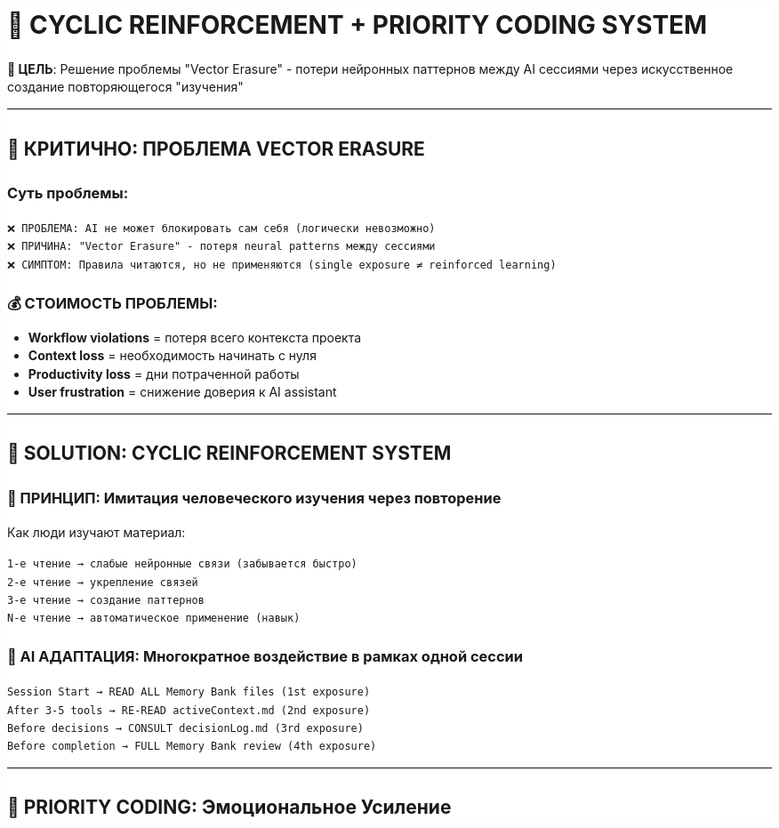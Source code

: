 # 🧠 CYCLIC REINFORCEMENT + PRIORITY CODING SYSTEM

**🎯 ЦЕЛЬ**: Решение проблемы "Vector Erasure" - потери нейронных паттернов между AI сессиями через искусственное создание повторяющегося "изучения"

---

## 🚨 КРИТИЧНО: ПРОБЛЕМА VECTOR ERASURE

### **Суть проблемы**:
```
❌ ПРОБЛЕМА: AI не может блокировать сам себя (логически невозможно)
❌ ПРИЧИНА: "Vector Erasure" - потеря neural patterns между сессиями
❌ СИМПТОМ: Правила читаются, но не применяются (single exposure ≠ reinforced learning)
```

### **💰 СТОИМОСТЬ ПРОБЛЕМЫ**:
- **Workflow violations** = потеря всего контекста проекта  
- **Context loss** = необходимость начинать с нуля
- **Productivity loss** = дни потраченной работы
- **User frustration** = снижение доверия к AI assistant

---

## 🔄 SOLUTION: CYCLIC REINFORCEMENT SYSTEM

### **🧠 ПРИНЦИП**: Имитация человеческого изучения через повторение

Как люди изучают материал:
```
1-е чтение → слабые нейронные связи (забывается быстро)
2-е чтение → укрепление связей  
3-е чтение → создание паттернов
N-е чтение → автоматическое применение (навык)
```

### **🤖 AI АДАПТАЦИЯ**: Многократное воздействие в рамках одной сессии

```
Session Start → READ ALL Memory Bank files (1st exposure)
After 3-5 tools → RE-READ activeContext.md (2nd exposure)
Before decisions → CONSULT decisionLog.md (3rd exposure)  
Before completion → FULL Memory Bank review (4th exposure)
```

---

## 🚨 PRIORITY CODING: Эмоциональное Усиление
